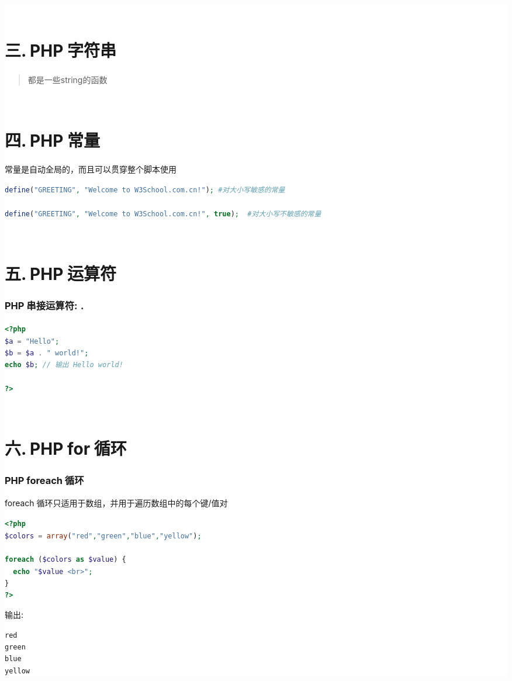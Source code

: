 <br />

# 三. PHP 字符串
> 都是一些string的函数

<br />

# 四. PHP 常量
常量是自动全局的，而且可以贯穿整个脚本使用
```php
define("GREETING", "Welcome to W3School.com.cn!"); #对大小写敏感的常量

define("GREETING", "Welcome to W3School.com.cn!", true);  #对大小写不敏感的常量
```

<br />

# 五. PHP 运算符
### PHP 串接运算符:  `.`

```php
<?php
$a = "Hello";
$b = $a . " world!";
echo $b; // 输出 Hello world!

?>
```

<br />

# 六. PHP for 循环
### PHP foreach 循环
foreach 循环只适用于数组，并用于遍历数组中的每个键/值对

```php
<?php 
$colors = array("red","green","blue","yellow"); 

foreach ($colors as $value) {
  echo "$value <br>";
}
?>
```
输出:
```
red 
green 
blue 
yellow 
```
